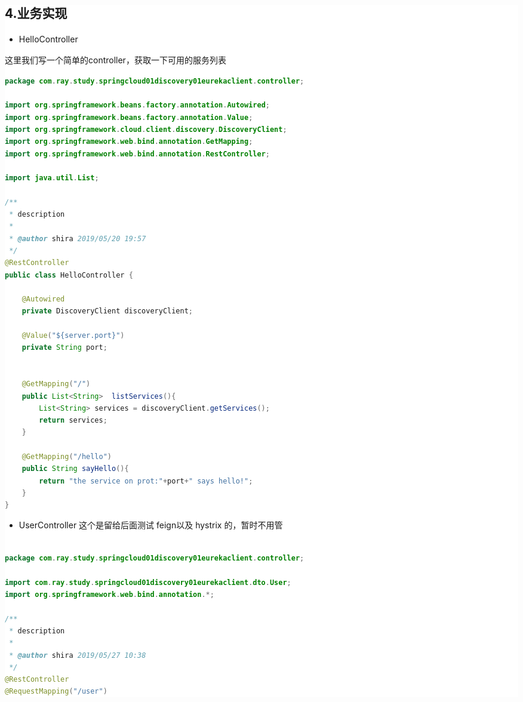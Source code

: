

## 4.业务实现

- HelloController

这里我们写一个简单的controller，获取一下可用的服务列表

```java
package com.ray.study.springcloud01discovery01eurekaclient.controller;

import org.springframework.beans.factory.annotation.Autowired;
import org.springframework.beans.factory.annotation.Value;
import org.springframework.cloud.client.discovery.DiscoveryClient;
import org.springframework.web.bind.annotation.GetMapping;
import org.springframework.web.bind.annotation.RestController;

import java.util.List;

/**
 * description
 *
 * @author shira 2019/05/20 19:57
 */
@RestController
public class HelloController {

	@Autowired
	private DiscoveryClient discoveryClient;

	@Value("${server.port}")
	private String port;


	@GetMapping("/")
	public List<String>  listServices(){
		List<String> services = discoveryClient.getServices();
		return services;
	}

	@GetMapping("/hello")
	public String sayHello(){
		return "the service on prot:"+port+" says hello!";
	}
}

```





- UserController
 这个是留给后面测试 feign以及 hystrix 的，暂时不用管
```java

package com.ray.study.springcloud01discovery01eurekaclient.controller;

import com.ray.study.springcloud01discovery01eurekaclient.dto.User;
import org.springframework.web.bind.annotation.*;

/**
 * description
 *
 * @author shira 2019/05/27 10:38
 */
@RestController
@RequestMapping("/user")
```